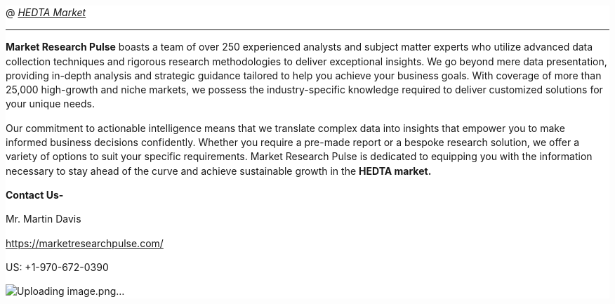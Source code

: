 @&nbsp;<em><a href="https://marketresearchpulse.com/report/139307/hedta-market?utm_source=Linkedin&utm_medium=029">HEDTA Market</a></em></strong></p></blockquote><hr /><p><strong>Market Research Pulse</strong> boasts a team of over 250 experienced analysts and subject matter experts who utilize advanced data collection techniques and rigorous research methodologies to deliver exceptional insights. We go beyond mere data presentation, providing in-depth analysis and strategic guidance tailored to help you achieve your business goals. With coverage of more than 25,000 high-growth and niche markets, we possess the industry-specific knowledge required to deliver customized solutions for your unique needs.</p><p>Our commitment to actionable intelligence means that we translate complex data into insights that empower you to make informed business decisions confidently. Whether you require a pre-made report or a bespoke research solution, we offer a variety of options to suit your specific requirements. Market Research Pulse is dedicated to equipping you with the information necessary to stay ahead of the curve and achieve sustainable growth in the <strong>HEDTA market.</strong></p><p><strong>Contact Us-</strong></p><p>Mr. Martin Davis</p><p>https://marketresearchpulse.com/</p><p>US: +1-970-672-0390</p>
![Uploading image.png…]()
